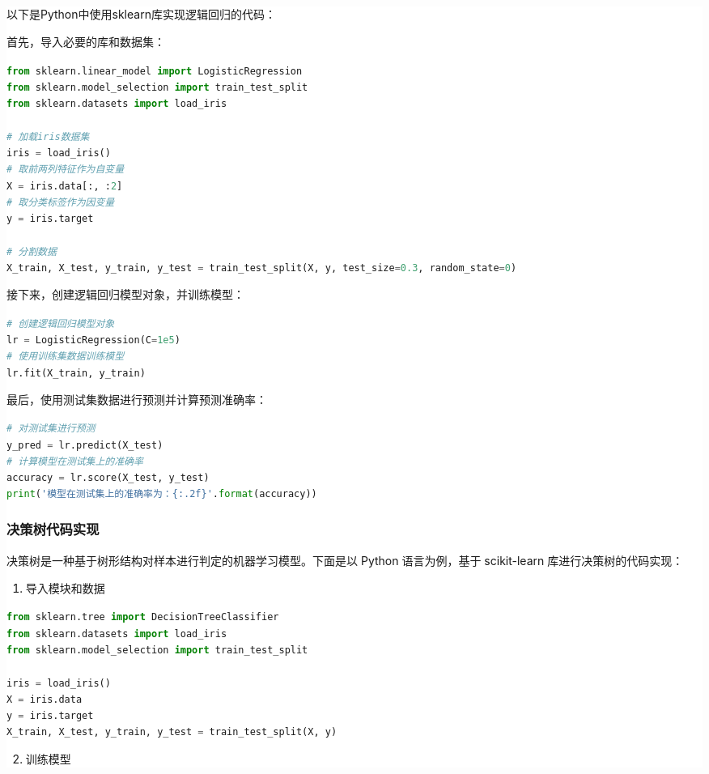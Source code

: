 以下是Python中使用sklearn库实现逻辑回归的代码：

首先，导入必要的库和数据集：

```python
from sklearn.linear_model import LogisticRegression
from sklearn.model_selection import train_test_split
from sklearn.datasets import load_iris

# 加载iris数据集
iris = load_iris()
# 取前两列特征作为自变量
X = iris.data[:, :2]  
# 取分类标签作为因变量
y = iris.target

# 分割数据
X_train, X_test, y_train, y_test = train_test_split(X, y, test_size=0.3, random_state=0)
```

接下来，创建逻辑回归模型对象，并训练模型：

```python
# 创建逻辑回归模型对象
lr = LogisticRegression(C=1e5)  
# 使用训练集数据训练模型
lr.fit(X_train, y_train) 
```

最后，使用测试集数据进行预测并计算预测准确率：

```python
# 对测试集进行预测
y_pred = lr.predict(X_test) 
# 计算模型在测试集上的准确率
accuracy = lr.score(X_test, y_test)
print('模型在测试集上的准确率为：{:.2f}'.format(accuracy))
```

### 决策树代码实现

决策树是一种基于树形结构对样本进行判定的机器学习模型。下面是以 Python 语言为例，基于 scikit-learn 库进行决策树的代码实现：

1. 导入模块和数据

```python
from sklearn.tree import DecisionTreeClassifier
from sklearn.datasets import load_iris
from sklearn.model_selection import train_test_split
 
iris = load_iris()
X = iris.data
y = iris.target
X_train, X_test, y_train, y_test = train_test_split(X, y)
```

2. 训练模型
